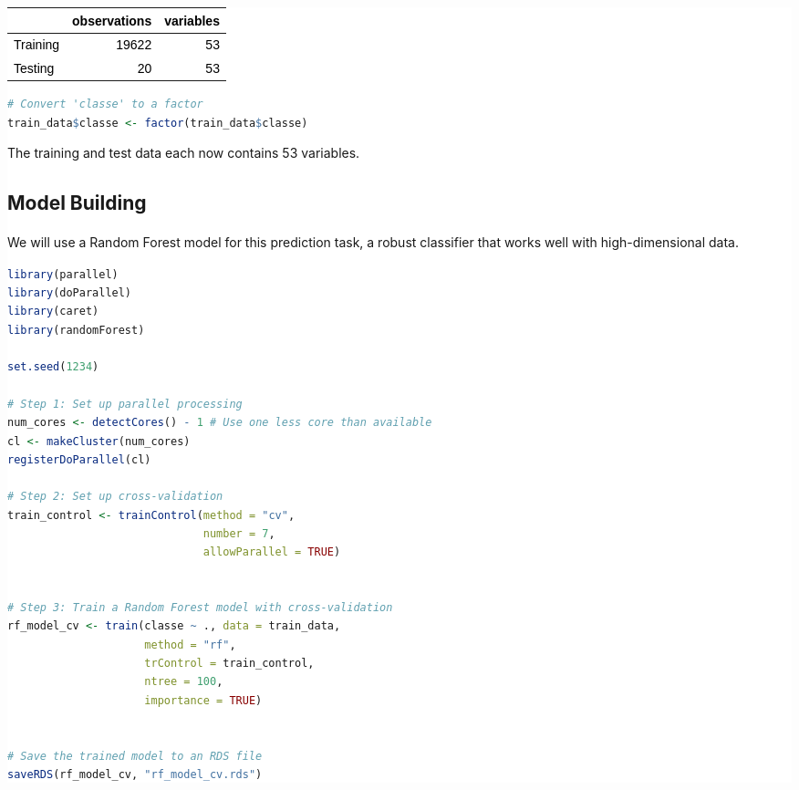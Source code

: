 <table class=" lightable-classic" style='color: black; font-family: "Arial Narrow", "Source Sans Pro", sans-serif; width: auto !important; margin-left: auto; margin-right: auto;'>
 <thead>
  <tr>
   <th style="text-align:left;">   </th>
   <th style="text-align:right;"> observations </th>
   <th style="text-align:right;"> variables </th>
  </tr>
 </thead>
<tbody>
  <tr>
   <td style="text-align:left;"> Training </td>
   <td style="text-align:right;"> 19622 </td>
   <td style="text-align:right;"> 53 </td>
  </tr>
  <tr>
   <td style="text-align:left;"> Testing </td>
   <td style="text-align:right;"> 20 </td>
   <td style="text-align:right;"> 53 </td>
  </tr>
</tbody>
</table>

``` r
# Convert 'classe' to a factor
train_data$classe <- factor(train_data$classe)
```

The training and test data each now contains 53 variables.


## Model Building

We will use a Random Forest model for this prediction task, a robust classifier that works well with high-dimensional data.


``` r
library(parallel)
library(doParallel)
library(caret)
library(randomForest)

set.seed(1234)

# Step 1: Set up parallel processing
num_cores <- detectCores() - 1 # Use one less core than available
cl <- makeCluster(num_cores)
registerDoParallel(cl)

# Step 2: Set up cross-validation
train_control <- trainControl(method = "cv",
                              number = 7,
                              allowParallel = TRUE)


# Step 3: Train a Random Forest model with cross-validation
rf_model_cv <- train(classe ~ ., data = train_data,
                     method = "rf",
                     trControl = train_control,
                     ntree = 100,
                     importance = TRUE)


# Save the trained model to an RDS file
saveRDS(rf_model_cv, "rf_model_cv.rds")
```